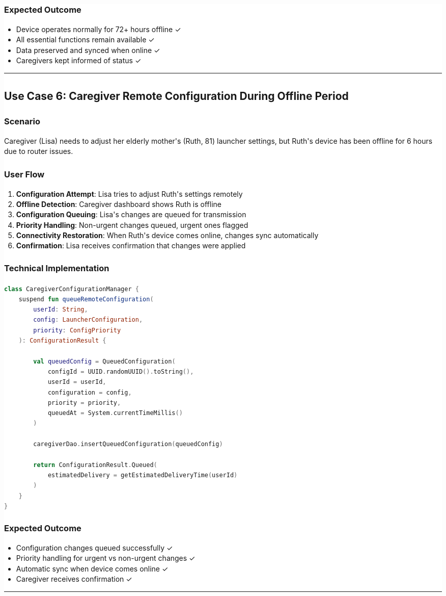 ### Expected Outcome
- Device operates normally for 72+ hours offline ✓
- All essential functions remain available ✓
- Data preserved and synced when online ✓
- Caregivers kept informed of status ✓

---

## Use Case 6: Caregiver Remote Configuration During Offline Period

### Scenario
Caregiver (Lisa) needs to adjust her elderly mother's (Ruth, 81) launcher settings, but Ruth's device has been offline for 6 hours due to router issues.

### User Flow
1. **Configuration Attempt**: Lisa tries to adjust Ruth's settings remotely
2. **Offline Detection**: Caregiver dashboard shows Ruth is offline
3. **Configuration Queuing**: Lisa's changes are queued for transmission
4. **Priority Handling**: Non-urgent changes queued, urgent ones flagged
5. **Connectivity Restoration**: When Ruth's device comes online, changes sync automatically
6. **Confirmation**: Lisa receives confirmation that changes were applied

### Technical Implementation
```kotlin
class CaregiverConfigurationManager {
    suspend fun queueRemoteConfiguration(
        userId: String,
        config: LauncherConfiguration,
        priority: ConfigPriority
    ): ConfigurationResult {
        
        val queuedConfig = QueuedConfiguration(
            configId = UUID.randomUUID().toString(),
            userId = userId,
            configuration = config,
            priority = priority,
            queuedAt = System.currentTimeMillis()
        )
        
        caregiverDao.insertQueuedConfiguration(queuedConfig)
        
        return ConfigurationResult.Queued(
            estimatedDelivery = getEstimatedDeliveryTime(userId)
        )
    }
}
```

### Expected Outcome
- Configuration changes queued successfully ✓
- Priority handling for urgent vs non-urgent changes ✓
- Automatic sync when device comes online ✓
- Caregiver receives confirmation ✓

---